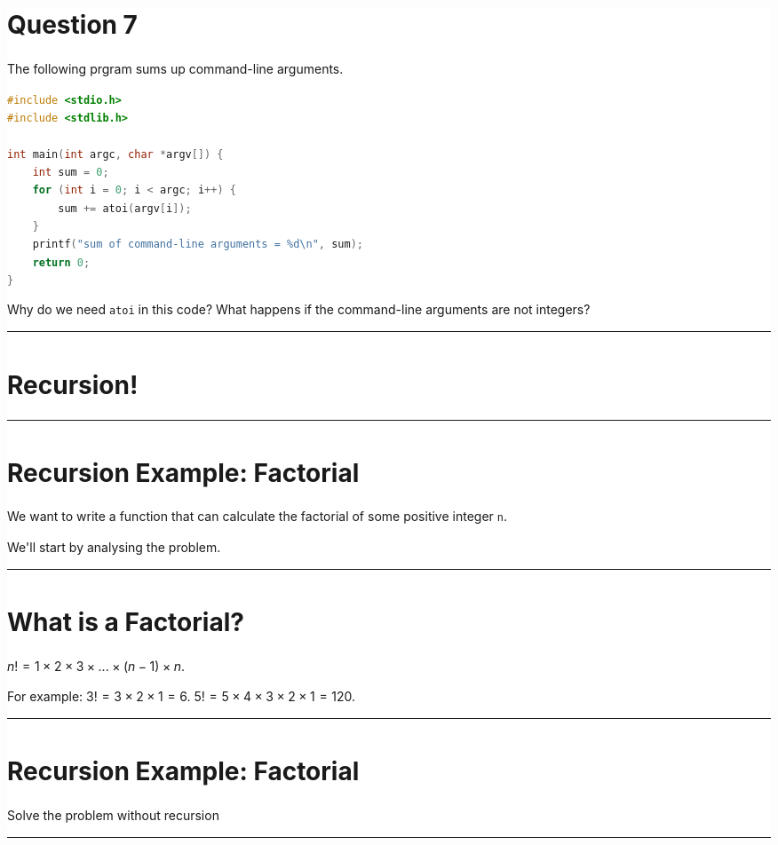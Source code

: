 
# Question 7
The following prgram sums up command-line arguments.
```C
#include <stdio.h>
#include <stdlib.h>

int main(int argc, char *argv[]) {
    int sum = 0;
    for (int i = 0; i < argc; i++) {
        sum += atoi(argv[i]);
    }
    printf("sum of command-line arguments = %d\n", sum);
    return 0;
}
```

Why do we need `atoi` in this code?
What happens if the command-line arguments are not integers?

---

# Recursion!

---

# Recursion Example: Factorial

We want to write a function that can calculate the factorial of some positive integer `n`.

We'll start by analysing the problem.

---


# What is a Factorial?

$n! = 1\times2\times3\times...\times (n-1)  \times n.$

For example:
$3! = 3\times2\times1 = 6.$
$5! = 5\times4\times3\times2\times1 = 120.$

---

# Recursion Example: Factorial

Solve the problem without recursion

---
